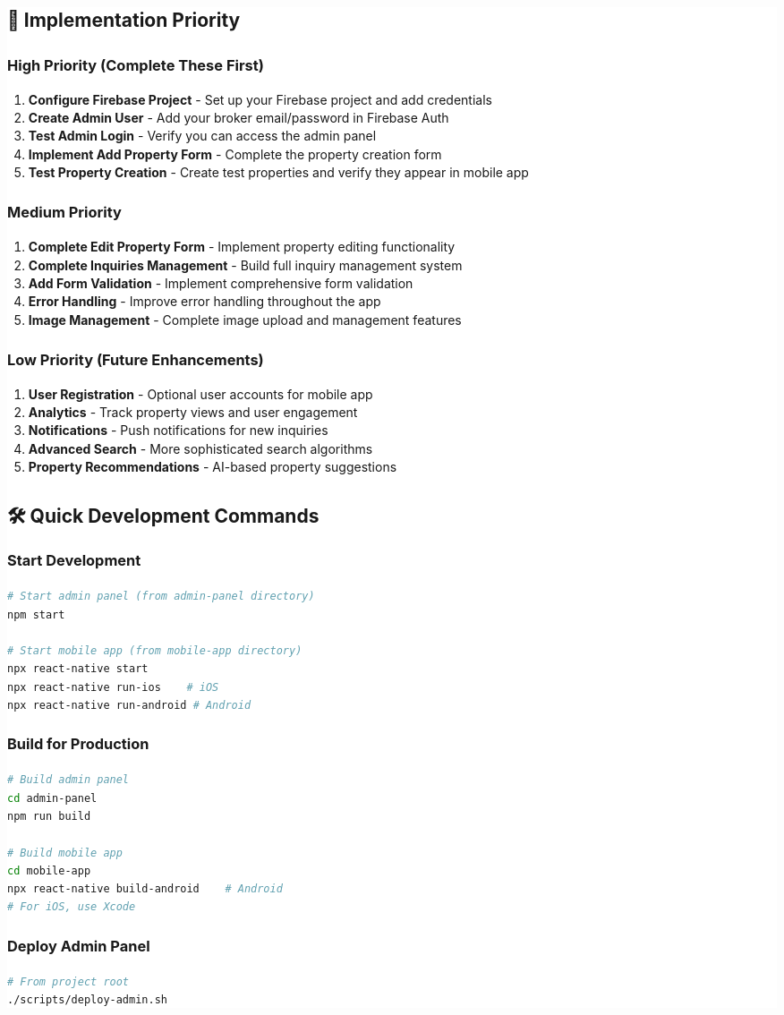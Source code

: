 ## 📝 Implementation Priority

### High Priority (Complete These First)
1. **Configure Firebase Project** - Set up your Firebase project and add credentials
2. **Create Admin User** - Add your broker email/password in Firebase Auth
3. **Test Admin Login** - Verify you can access the admin panel
4. **Implement Add Property Form** - Complete the property creation form
5. **Test Property Creation** - Create test properties and verify they appear in mobile app

### Medium Priority
1. **Complete Edit Property Form** - Implement property editing functionality
2. **Complete Inquiries Management** - Build full inquiry management system
3. **Add Form Validation** - Implement comprehensive form validation
4. **Error Handling** - Improve error handling throughout the app
5. **Image Management** - Complete image upload and management features

### Low Priority (Future Enhancements)
1. **User Registration** - Optional user accounts for mobile app
2. **Analytics** - Track property views and user engagement
3. **Notifications** - Push notifications for new inquiries
4. **Advanced Search** - More sophisticated search algorithms
5. **Property Recommendations** - AI-based property suggestions

## 🛠️ Quick Development Commands

### Start Development
```bash
# Start admin panel (from admin-panel directory)
npm start

# Start mobile app (from mobile-app directory)
npx react-native start
npx react-native run-ios    # iOS
npx react-native run-android # Android
```

### Build for Production
```bash
# Build admin panel
cd admin-panel
npm run build

# Build mobile app
cd mobile-app
npx react-native build-android    # Android
# For iOS, use Xcode
```

### Deploy Admin Panel
```bash
# From project root
./scripts/deploy-admin.sh
```
